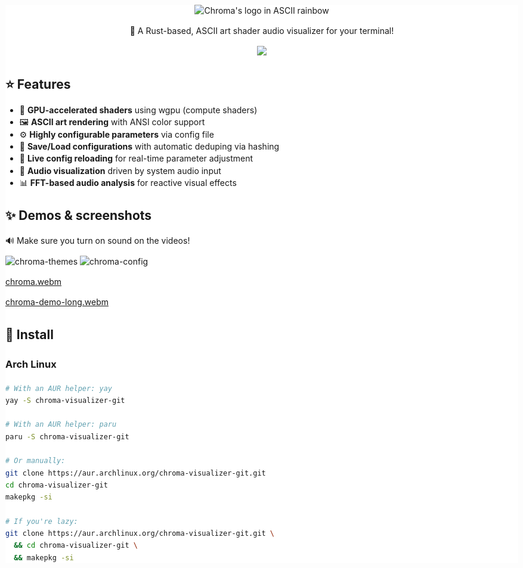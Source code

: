 <div align="center">
  <img width="300" alt="Chroma's logo in ASCII rainbow" src="https://github.com/user-attachments/assets/871f6c7b-8b7c-486d-8cae-41ec13ed2d02" />

🌈 A Rust-based, ASCII art shader audio visualizer for your terminal!

  <img src="https://github.com/user-attachments/assets/b71074f2-3e77-4fb9-a8ef-30288a3690c4" width="550" />

</div>

## ⭐ Features

- 🎨 **GPU-accelerated shaders** using wgpu (compute shaders)
- 🖼️ **ASCII art rendering** with ANSI color support
- ⚙️ **Highly configurable parameters** via config file
- 💾 **Save/Load configurations** with automatic deduping via hashing
- 🔄 **Live config reloading** for real-time parameter adjustment
- 🎵 **Audio visualization** driven by system audio input
- 📊 **FFT-based audio analysis** for reactive visual effects

## ✨ Demos & screenshots

🔊 Make sure you turn on sound on the videos!

<img width="2474" height="1248" alt="chroma-themes" src="https://github.com/user-attachments/assets/0f43781d-4276-4d5f-8247-a932df43372e" />

<img width="1958" height="1103" alt="chroma-config" src="https://github.com/user-attachments/assets/96dae99e-2e93-470a-b44f-40c0a09f098a" />

[chroma.webm](https://github.com/user-attachments/assets/9e821a20-8394-445c-9542-91e294225e63)

[chroma-demo-long.webm](https://github.com/user-attachments/assets/3ae02009-b9a5-4003-93b3-8120db869447)

## 🔗 Install

### Arch Linux

```bash
# With an AUR helper: yay
yay -S chroma-visualizer-git

# With an AUR helper: paru
paru -S chroma-visualizer-git

# Or manually:
git clone https://aur.archlinux.org/chroma-visualizer-git.git
cd chroma-visualizer-git
makepkg -si

# If you're lazy:
git clone https://aur.archlinux.org/chroma-visualizer-git.git \
  && cd chroma-visualizer-git \
  && makepkg -si
```
